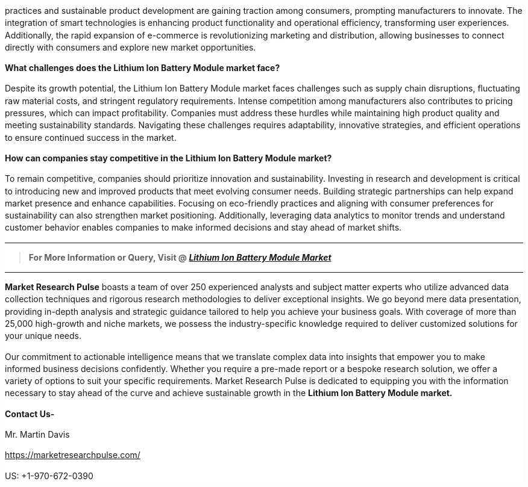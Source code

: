 practices and sustainable product development are gaining traction among consumers, prompting manufacturers to innovate. The integration of smart technologies is enhancing product functionality and operational efficiency, transforming user experiences. Additionally, the rapid expansion of e-commerce is revolutionizing marketing and distribution, allowing businesses to connect directly with consumers and explore new market opportunities.</p><p><strong>What challenges does the Lithium Ion Battery Module market face?</strong></p><p>Despite its growth potential, the Lithium Ion Battery Module market faces challenges such as supply chain disruptions, fluctuating raw material costs, and stringent regulatory requirements. Intense competition among manufacturers also contributes to pricing pressures, which can impact profitability. Companies must address these hurdles while maintaining high product quality and meeting sustainability standards. Navigating these challenges requires adaptability, innovative strategies, and efficient operations to ensure continued success in the market.</p><p><strong>How can companies stay competitive in the Lithium Ion Battery Module market?</strong></p><p>To remain competitive, companies should prioritize innovation and sustainability. Investing in research and development is critical to introducing new and improved products that meet evolving consumer needs. Building strategic partnerships can help expand market presence and enhance capabilities. Focusing on eco-friendly practices and aligning with consumer preferences for sustainability can also strengthen market positioning. Additionally, leveraging data analytics to monitor trends and understand customer behavior enables companies to make informed decisions and stay ahead of market shifts.</p><hr /><blockquote><p><strong>For More Information or Query, Visit @&nbsp;<em><a href="https://marketresearchpulse.com/report/149061/lithium-ion-battery-module-market?utm_source=Linkedin&utm_medium=029">Lithium Ion Battery Module Market</a></em></strong></p></blockquote><hr /><p><strong>Market Research Pulse</strong> boasts a team of over 250 experienced analysts and subject matter experts who utilize advanced data collection techniques and rigorous research methodologies to deliver exceptional insights. We go beyond mere data presentation, providing in-depth analysis and strategic guidance tailored to help you achieve your business goals. With coverage of more than 25,000 high-growth and niche markets, we possess the industry-specific knowledge required to deliver customized solutions for your unique needs.</p><p>Our commitment to actionable intelligence means that we translate complex data into insights that empower you to make informed business decisions confidently. Whether you require a pre-made report or a bespoke research solution, we offer a variety of options to suit your specific requirements. Market Research Pulse is dedicated to equipping you with the information necessary to stay ahead of the curve and achieve sustainable growth in the <strong>Lithium Ion Battery Module market.</strong></p><p><strong>Contact Us-</strong></p><p>Mr. Martin Davis</p><p>https://marketresearchpulse.com/</p><p>US: +1-970-672-0390</p>
